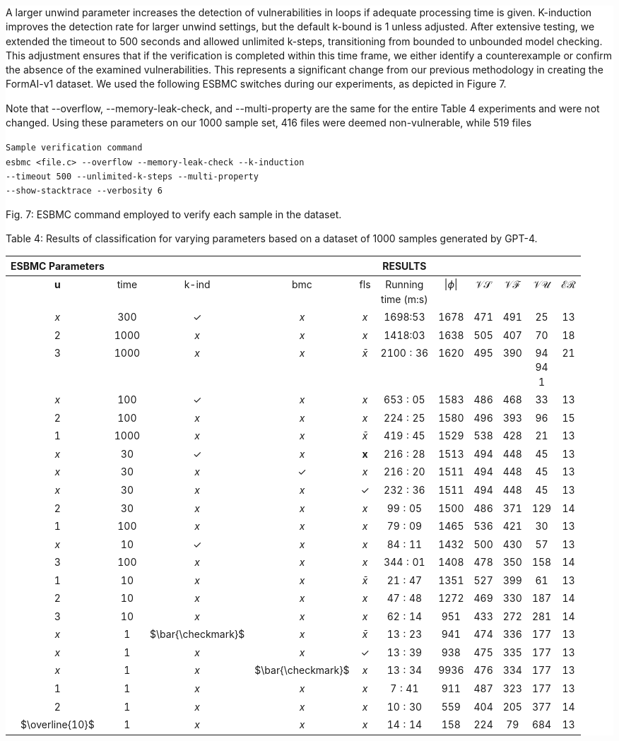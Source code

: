 A larger unwind parameter increases the detection of vulnerabilities in loops if adequate processing time is given. K-induction improves the detection rate for larger unwind settings, but the default k-bound is 1 unless adjusted. After extensive testing, we extended the timeout to 500 seconds and allowed unlimited k-steps, transitioning from bounded to unbounded model checking. This adjustment ensures that if the verification is completed within this time frame, we either identify a counterexample or confirm the absence of the examined vulnerabilities. This represents a significant change from our previous methodology in creating the FormAI-v1 dataset. We used the following ESBMC switches during our experiments, as depicted in Figure 7.

Note that --overflow, --memory-leak-check, and --multi-property are the same for the entire Table 4 experiments and were not changed. Using these parameters on our 1000 sample set, 416 files were deemed non-vulnerable, while 519 files

```
Sample verification command
esbmc <file.c> --overflow --memory-leak-check --k-induction
--timeout 500 --unlimited-k-steps --multi-property
--show-stacktrace --verbosity 6
```

Fig. 7: ESBMC command employed to verify each sample in the dataset.

Table 4: Results of classification for varying parameters based on a dataset of 1000 samples generated by GPT-4.

| ESBMC Parameters |  |  |  |  | RESULTS |  |  |  |  |  |
| :---: | :---: | :---: | :---: | :---: | :---: | :---: | :---: | :---: | :---: | :---: |
| $\mathbf{u}$ | time | k-ind | bmc | fls | Running <br> time (m:s) | $\|\phi\|$ | $\mathcal{V S}$ | $\mathcal{V F}$ | $\mathcal{V} \mathcal{U}$ | $\mathcal{E R}$ |
| $x$ | 300 | $\checkmark$ | $x$ | $x$ | 1698:53 | 1678 | 471 | 491 | 25 | 13 |
| 2 | 1000 | $x$ | $x$ | $x$ | 1418:03 | 1638 | 505 | 407 | 70 | 18 |
| 3 | 1000 | $x$ | $x$ | $\bar{x}$ | $2100: 36$ | 1620 | 495 | 390 | 94 <br> 94 <br> 1 | 21 |
| $x$ | 100 | $\checkmark$ | $x$ | $x$ | $653: 05$ | 1583 | 486 | 468 | 33 | 13 |
| 2 | 100 | $x$ | $x$ | $x$ | $224: 25$ | 1580 | 496 | 393 | 96 | 15 |
| 1 | 1000 | $x$ | $x$ | $\bar{x}$ | $419: 45$ | 1529 | 538 | 428 | 21 | 13 |
| $x$ | 30 | $\checkmark$ | $x$ | $\boldsymbol{x}$ | $216: 28$ | 1513 | 494 | 448 | 45 | 13 |
| $x$ | 30 | $x$ | $\checkmark$ | $x$ | $216: 20$ | 1511 | 494 | 448 | 45 | 13 |
| $x$ | 30 | $x$ | $x$ | $\checkmark$ | $232: 36$ | 1511 | 494 | 448 | 45 | 13 |
| 2 | 30 | $x$ | $x$ | $x$ | $99: 05$ | 1500 | 486 | 371 | 129 | 14 |
| 1 | 100 | $x$ | $x$ | $x$ | $79: 09$ | 1465 | 536 | 421 | 30 | 13 |
| $x$ | 10 | $\checkmark$ | $x$ | $x$ | $84: 11$ | 1432 | 500 | 430 | 57 | 13 |
| 3 | 100 | $x$ | $x$ | $x$ | $344: 01$ | 1408 | 478 | 350 | 158 | 14 |
| 1 | 10 | $x$ | $x$ | $\bar{x}$ | $21: 47$ | 1351 | 527 | 399 | 61 | 13 |
| 2 | 10 | $x$ | $x$ | $x$ | $47: 48$ | 1272 | 469 | 330 | 187 | 14 |
| 3 | 10 | $x$ | $x$ | $x$ | $62: 14$ | 951 | 433 | 272 | 281 | 14 |
| $x$ | 1 | $\bar{\checkmark}$ | $x$ | $\bar{x}$ | $13: 23$ | 941 | 474 | 336 | 177 | 13 |
| $x$ | 1 | $x$ | $x$ | $\checkmark$ | $13: 39$ | 938 | 475 | 335 | 177 | 13 |
| $x$ | 1 | $x$ | $\bar{\checkmark}$ | $x$ | $13: 34$ | 9936 | 476 | 334 | 177 | 13 |
| 1 | 1 | $x$ | $x$ | $x$ | $7: 41$ | 911 | 487 | 323 | 177 | 13 |
| 2 | 1 | $x$ | $x$ | $x$ | $10: 30$ | 559 | 404 | 205 | 377 | 14 |
| $\overline{10}$ | 1 | $x$ | $x$ | $x$ | $14: 14$ | 158 | 224 | 79 | 684 | 13 |